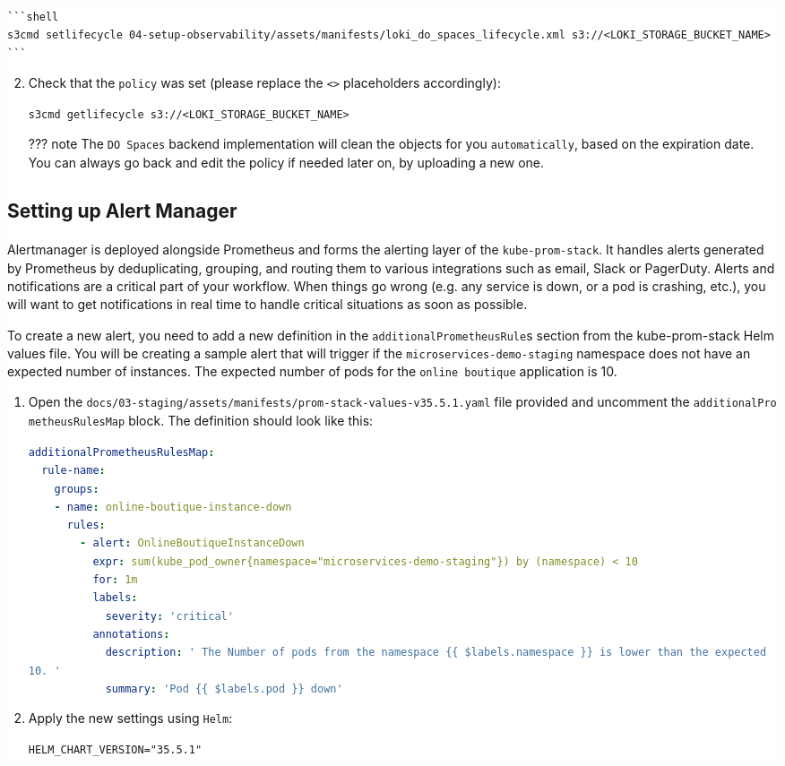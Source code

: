     ```shell
    s3cmd setlifecycle 04-setup-observability/assets/manifests/loki_do_spaces_lifecycle.xml s3://<LOKI_STORAGE_BUCKET_NAME>
    ```

2. Check that the `policy` was set (please replace the `<>` placeholders accordingly):

    ```shell
    s3cmd getlifecycle s3://<LOKI_STORAGE_BUCKET_NAME>
    ```

    ??? note
        The `DO Spaces` backend implementation will clean the objects for you `automatically`, based on the expiration date. You can always go back and edit the policy if needed later on, by uploading a new one.

## Setting up Alert Manager

Alertmanager is deployed alongside Prometheus and forms the alerting layer of the `kube-prom-stack`. It handles alerts generated by Prometheus by deduplicating, grouping, and routing them to various integrations such as email, Slack or PagerDuty.
Alerts and notifications are a critical part of your workflow. When things go wrong (e.g. any service is down, or a pod is crashing, etc.), you will want to get notifications in real time to handle critical situations as soon as possible.

To create a new alert, you need to add a new definition in the `additionalPrometheusRule`s section from the kube-prom-stack Helm values file.
You will be creating a sample alert that will trigger if the `microservices-demo-staging` namespace does not have an expected number of instances. The expected number of pods for the `online boutique` application is 10.

1. Open the `docs/03-staging/assets/manifests/prom-stack-values-v35.5.1.yaml` file provided and uncomment the `additionalPrometheusRulesMap` block. The definition should look like this:

    ```yaml
    additionalPrometheusRulesMap:
      rule-name:
        groups:
        - name: online-boutique-instance-down
          rules:
            - alert: OnlineBoutiqueInstanceDown
              expr: sum(kube_pod_owner{namespace="microservices-demo-staging"}) by (namespace) < 10
              for: 1m
              labels:
                severity: 'critical'
              annotations:
                description: ' The Number of pods from the namespace {{ $labels.namespace }} is lower than the expected 10. '
                summary: 'Pod {{ $labels.pod }} down'
    ```

2. Apply the new settings using `Helm`:

    ```shell
    HELM_CHART_VERSION="35.5.1"
